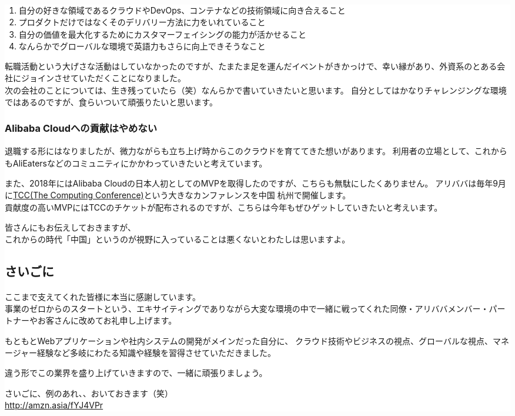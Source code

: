1. 自分の好きな領域であるクラウドやDevOps、コンテナなどの技術領域に向き合えること
1. プロダクトだけではなくそのデリバリー方法に力をいれていること
1. 自分の価値を最大化するためにカスタマーフェイシングの能力が活かせること
1. なんらかでグローバルな環境で英語力もさらに向上できそうなこと

転職活動という大げさな活動はしていなかったのですが、たまたま足を運んだイベントがきかっけで、幸い縁があり、外資系のとある会社にジョインさせていただくことになりました。  
次の会社のことについては、生き残っていたら（笑）なんらかで書いていきたいと思います。
自分としてはかなりチャレンジングな環境ではあるのですが、食らいついて頑張りたいと思います。

### Alibaba Cloudへの貢献はやめない
退職する形にはなりましたが、微力ながらも立ち上げ時からこのクラウドを育ててきた想いがあります。
利用者の立場として、これからもAliEatersなどのコミュニティにかかわっていきたいと考えています。

また、2018年にはAlibaba Cloudの日本人初としてのMVPを取得したのですが、こちらも無駄にしたくありません。
アリババは毎年9月に[TCC(The Computing Conference)](https://www.alibabacloud.com/the-computing-conference-2018)という大きなカンファレンスを中国 杭州で開催します。  
貢献度の高いMVPにはTCCのチケットが配布されるのですが、こちらは今年もぜひゲットしていきたいと考えいます。

皆さんにもお伝えしておきますが、  
これからの時代「中国」というのが視野に入っていることは悪くないとわたしは思いますよ。

## さいごに
ここまで支えてくれた皆様に本当に感謝しています。  
事業のゼロからのスタートという、エキサイティングでありながら大変な環境の中で一緒に戦ってくれた同僚・アリババメンバー・パートナーやお客さんに改めてお礼申し上げます。

もともとWebアプリケーションや社内システムの開発がメインだった自分に、
クラウド技術やビジネスの視点、グローバルな視点、マネージャー経験など多岐にわたる知識や経験を習得させていただきました。

違う形でこの業界を盛り上げていきますので、一緒に頑張りましょう。

さいごに、例のあれ、、おいておきます（笑）  
http://amzn.asia/fYJ4VPr
